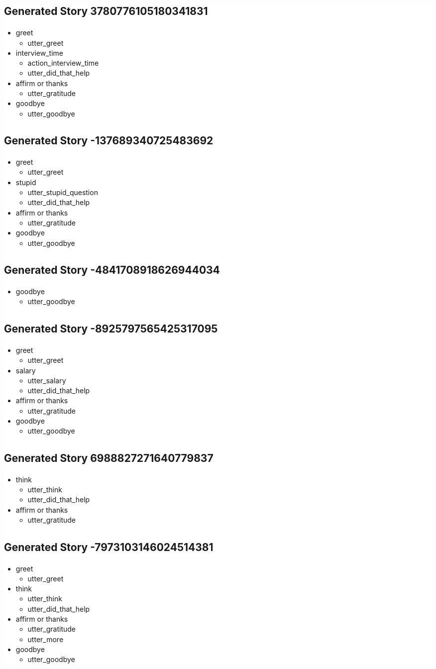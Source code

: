 ## Generated Story 3780776105180341831
* greet
    - utter_greet
* interview_time
    - action_interview_time
    - utter_did_that_help
* affirm or thanks
    - utter_gratitude
* goodbye
    - utter_goodbye

## Generated Story -137689340725483692
* greet
    - utter_greet
* stupid
    - utter_stupid_question
    - utter_did_that_help
* affirm or thanks
    - utter_gratitude
* goodbye
    - utter_goodbye

## Generated Story -4841708918626944034
* goodbye
    - utter_goodbye

## Generated Story -8925797565425317095
* greet
    - utter_greet
* salary
    - utter_salary
    - utter_did_that_help
* affirm or thanks
    - utter_gratitude
* goodbye
    - utter_goodbye

## Generated Story 6988827271640779837
* think
    - utter_think
    - utter_did_that_help
* affirm or thanks
    - utter_gratitude

## Generated Story -7973103146024514381
* greet
    - utter_greet
* think
    - utter_think
    - utter_did_that_help
* affirm or thanks
    - utter_gratitude
    - utter_more
* goodbye
    - utter_goodbye
